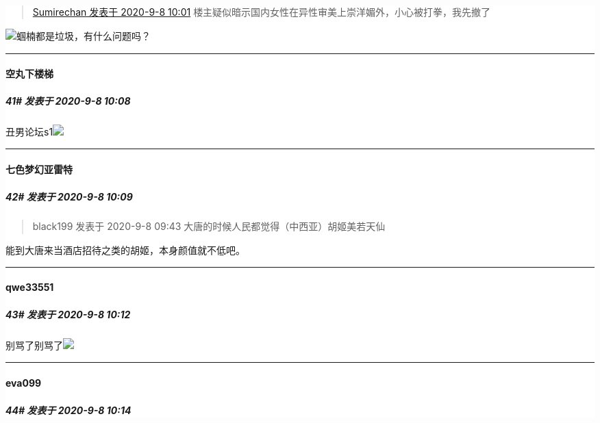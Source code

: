 <blockquote><a href="httphttps://bbs.saraba1st.com/2b/forum.php?mod=redirect&amp;goto=findpost&amp;pid=48672269&amp;ptid=1958737" target="_blank">Sumirechan 发表于 2020-9-8 10:01</a>
楼主疑似暗示国内女性在异性审美上崇洋媚外，小心被打拳，我先撤了</blockquote>
<img src="https://static.saraba1st.com/image/smiley/face2017/049.png" referrerpolicy="no-referrer">蝈楠都是垃圾，有什么问题吗？







*****

####  空丸下楼梯  
##### 41#       发表于 2020-9-8 10:08




丑男论坛s1<img src="https://static.saraba1st.com/image/smiley/face2017/002.png" referrerpolicy="no-referrer">







*****

####  七色梦幻亚雷特  
##### 42#       发表于 2020-9-8 10:09



<blockquote>black199 发表于 2020-9-8 09:43
大唐的时候人民都觉得（中西亚）胡姬美若天仙</blockquote>
能到大唐来当酒店招待之类的胡姬，本身颜值就不低吧。







*****

####  qwe33551  
##### 43#       发表于 2020-9-8 10:12




别骂了别骂了<img src="https://static.saraba1st.com/image/smiley/face2017/138.png" referrerpolicy="no-referrer">







*****

####  eva099  
##### 44#       发表于 2020-9-8 10:14
